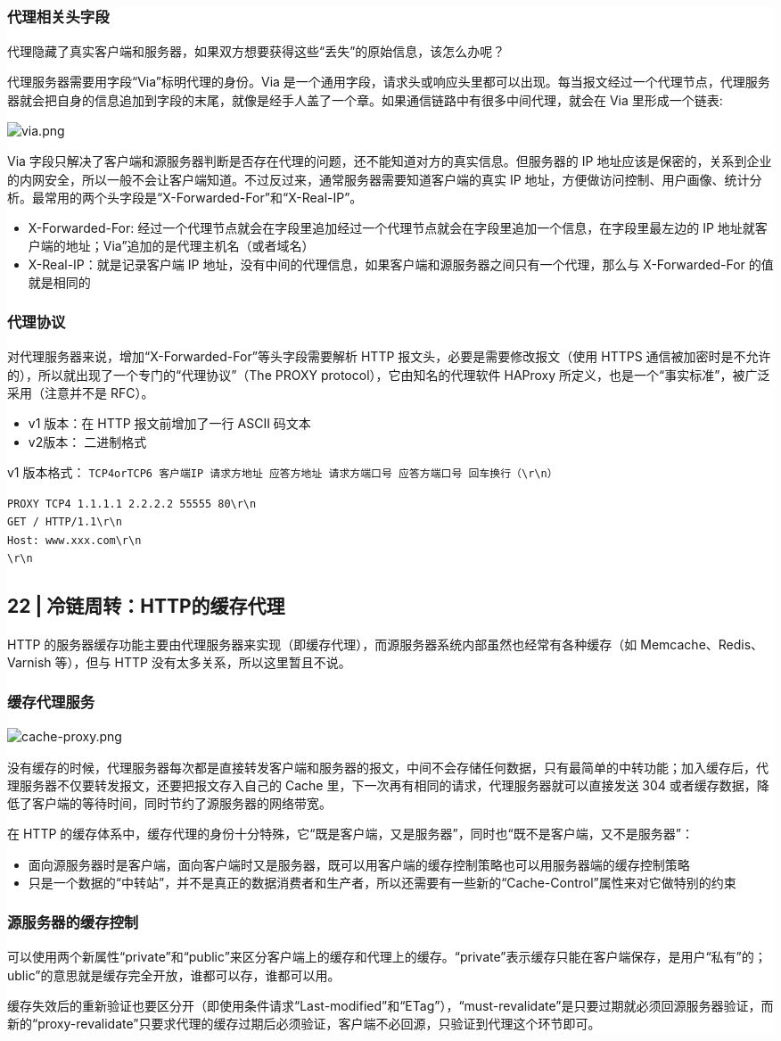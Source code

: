 ### 代理相关头字段

代理隐藏了真实客户端和服务器，如果双方想要获得这些“丢失”的原始信息，该怎么办呢？

代理服务器需要用字段“Via”标明代理的身份。Via 是一个通用字段，请求头或响应头里都可以出现。每当报文经过一个代理节点，代理服务器就会把自身的信息追加到字段的末尾，就像是经手人盖了一个章。如果通信链路中有很多中间代理，就会在 Via 里形成一个链表:

![via.png](https://www.mxtsing.com/img/http/via.png)

Via 字段只解决了客户端和源服务器判断是否存在代理的问题，还不能知道对方的真实信息。但服务器的 IP 地址应该是保密的，关系到企业的内网安全，所以一般不会让客户端知道。不过反过来，通常服务器需要知道客户端的真实 IP 地址，方便做访问控制、用户画像、统计分析。最常用的两个头字段是“X-Forwarded-For”和“X-Real-IP”。

- X-Forwarded-For: 经过一个代理节点就会在字段里追加经过一个代理节点就会在字段里追加一个信息，在字段里最左边的 IP 地址就客户端的地址；Via”追加的是代理主机名（或者域名）
- X-Real-IP：就是记录客户端 IP 地址，没有中间的代理信息，如果客户端和源服务器之间只有一个代理，那么与 X-Forwarded-For 的值就是相同的

### 代理协议

对代理服务器来说，增加“X-Forwarded-For”等头字段需要解析 HTTP 报文头，必要是需要修改报文（使用 HTTPS 通信被加密时是不允许的），所以就出现了一个专门的“代理协议”（The PROXY protocol），它由知名的代理软件 HAProxy 所定义，也是一个“事实标准”，被广泛采用（注意并不是 RFC）。

- v1 版本：在 HTTP 报文前增加了一行 ASCII 码文本
- v2版本： 二进制格式

v1 版本格式： `TCP4orTCP6 客户端IP 请求方地址 应答方地址 请求方端口号 应答方端口号 回车换行（\r\n）`

```
PROXY TCP4 1.1.1.1 2.2.2.2 55555 80\r\n
GET / HTTP/1.1\r\n
Host: www.xxx.com\r\n
\r\n
```

## 22 | 冷链周转：HTTP的缓存代理

HTTP 的服务器缓存功能主要由代理服务器来实现（即缓存代理），而源服务器系统内部虽然也经常有各种缓存（如 Memcache、Redis、Varnish 等），但与 HTTP 没有太多关系，所以这里暂且不说。

### 缓存代理服务

![cache-proxy.png](https://www.mxtsing.com/img/http/cache-proxy.png)

没有缓存的时候，代理服务器每次都是直接转发客户端和服务器的报文，中间不会存储任何数据，只有最简单的中转功能；加入缓存后，代理服务器不仅要转发报文，还要把报文存入自己的 Cache 里，下一次再有相同的请求，代理服务器就可以直接发送 304 或者缓存数据，降低了客户端的等待时间，同时节约了源服务器的网络带宽。

在 HTTP 的缓存体系中，缓存代理的身份十分特殊，它“既是客户端，又是服务器”，同时也“既不是客户端，又不是服务器”：

- 面向源服务器时是客户端，面向客户端时又是服务器，既可以用客户端的缓存控制策略也可以用服务器端的缓存控制策略
- 只是一个数据的“中转站”，并不是真正的数据消费者和生产者，所以还需要有一些新的“Cache-Control”属性来对它做特别的约束

### 源服务器的缓存控制

可以使用两个新属性“private”和“public”来区分客户端上的缓存和代理上的缓存。“private”表示缓存只能在客户端保存，是用户“私有”的；ublic”的意思就是缓存完全开放，谁都可以存，谁都可以用。

缓存失效后的重新验证也要区分开（即使用条件请求“Last-modified”和“ETag”），“must-revalidate”是只要过期就必须回源服务器验证，而新的“proxy-revalidate”只要求代理的缓存过期后必须验证，客户端不必回源，只验证到代理这个环节即可。

